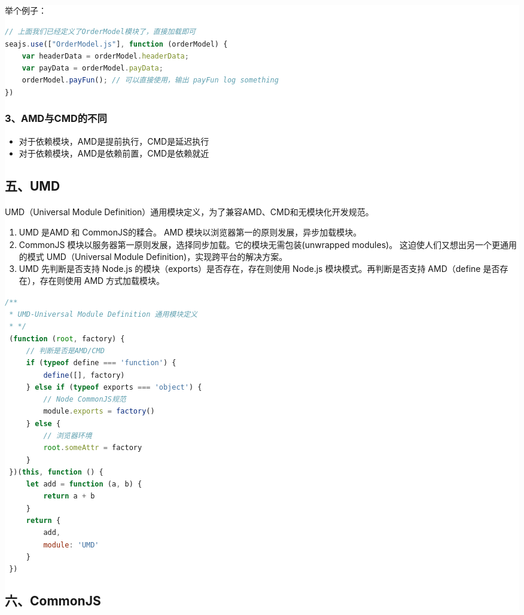 举个例子：

```javascript
// 上面我们已经定义了OrderModel模块了，直接加载即可
seajs.use(["OrderModel.js"], function (orderModel) {
    var headerData = orderModel.headerData;
    var payData = orderModel.payData;
    orderModel.payFun(); // 可以直接使用，输出 payFun log something
})
```

### 3、AMD与CMD的不同

- 对于依赖模块，AMD是提前执行，CMD是延迟执行
- 对于依赖模块，AMD是依赖前置，CMD是依赖就近

## 五、UMD

UMD（Universal Module Definition）通用模块定义，为了兼容AMD、CMD和无模块化开发规范。

1. UMD 是AMD 和 CommonJS的糅合。 AMD 模块以浏览器第一的原则发展，异步加载模块。
2. CommonJS 模块以服务器第一原则发展，选择同步加载。它的模块无需包装(unwrapped modules)。 这迫使人们又想出另一个更通用的模式 UMD（Universal Module Definition)，实现跨平台的解决方案。
3. UMD 先判断是否支持 Node.js 的模块（exports）是否存在，存在则使用 Node.js 模块模式。再判断是否支持 AMD（define 是否存在），存在则使用 AMD 方式加载模块。

```javascript
/**
 * UMD-Universal Module Definition 通用模块定义
 * */
 (function (root, factory) {
     // 判断是否是AMD/CMD
     if (typeof define === 'function') {
         define([], factory)
     } else if (typeof exports === 'object') {
         // Node CommonJS规范
         module.exports = factory()
     } else {
         // 浏览器环境
         root.someAttr = factory
     }
 })(this, function () {
     let add = function (a, b) {
         return a + b
     }
     return {
         add,
         module: 'UMD'
     }
 })
```

## 六、CommonJS
